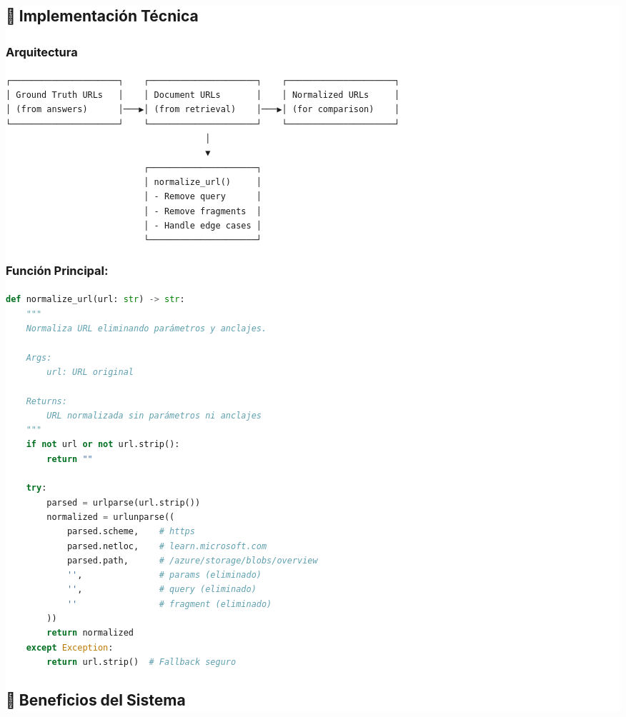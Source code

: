 ## 🔧 Implementación Técnica

### **Arquitectura**

```
┌─────────────────────┐    ┌─────────────────────┐    ┌─────────────────────┐
│ Ground Truth URLs   │    │ Document URLs       │    │ Normalized URLs     │
│ (from answers)      │───▶│ (from retrieval)    │───▶│ (for comparison)    │
└─────────────────────┘    └─────────────────────┘    └─────────────────────┘
                                       │
                                       ▼
                           ┌─────────────────────┐
                           │ normalize_url()     │
                           │ - Remove query      │
                           │ - Remove fragments  │
                           │ - Handle edge cases │
                           └─────────────────────┘
```

### **Función Principal:**

```python
def normalize_url(url: str) -> str:
    """
    Normaliza URL eliminando parámetros y anclajes.
    
    Args:
        url: URL original
        
    Returns:
        URL normalizada sin parámetros ni anclajes
    """
    if not url or not url.strip():
        return ""
    
    try:
        parsed = urlparse(url.strip())
        normalized = urlunparse((
            parsed.scheme,    # https
            parsed.netloc,    # learn.microsoft.com
            parsed.path,      # /azure/storage/blobs/overview
            '',               # params (eliminado)
            '',               # query (eliminado)
            ''                # fragment (eliminado)
        ))
        return normalized
    except Exception:
        return url.strip()  # Fallback seguro
```

## 🚀 Beneficios del Sistema
